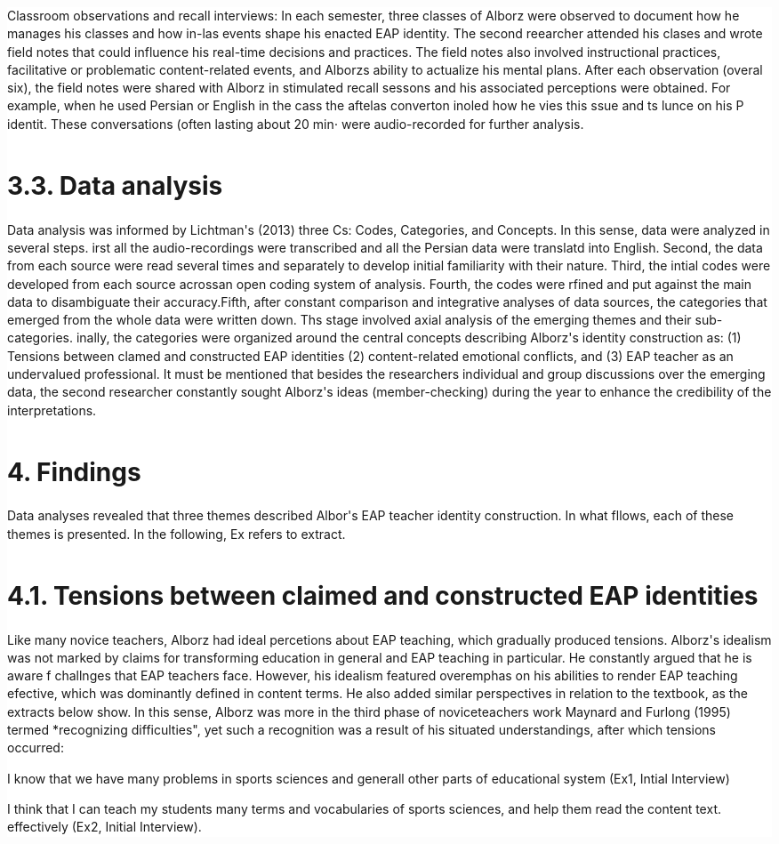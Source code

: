 Classroom observations and recall interviews: In each semester, three classes of Alborz were observed to document how he manages his classes and how in-las events shape his enacted EAP identity. The second reearcher attended his clases and wrote field notes that could influence his real-time decisions and practices. The field notes also involved instructional practices, facilitative or problematic content-related events, and Alborzs ability to actualize his mental plans. After each observation (overal six), the field notes were shared with Alborz in stimulated recall sessons and his associated perceptions were obtained. For example, when he used Persian or English in the cass the aftelas converton inoled how he vies this ssue and ts lunce on his P identit. These conversations (often lasting about $2 0 \mathrm { \ m i n } \mathrm { \cdot }$ were audio-recorded for further analysis.

# 3.3. Data analysis

Data analysis was informed by Lichtman's (2013) three Cs: Codes, Categories, and Concepts. In this sense, data were analyzed in several steps. irst all the audio-recordings were transcribed and all the Persian data were translatd into English. Second, the data from each source were read several times and separately to develop initial familiarity with their nature. Third, the intial codes were developed from each source acrossan open coding system of analysis. Fourth, the codes were rfined and put against the main data to disambiguate their accuracy.Fifth, after constant comparison and integrative analyses of data sources, the categories that emerged from the whole data were written down. Ths stage involved axial analysis of the emerging themes and their sub-categories. inally, the categories were organized around the central concepts describing Alborz's identity construction as: (1) Tensions between clamed and constructed EAP identities (2) content-related emotional conflicts, and (3) EAP teacher as an undervalued professional. It must be mentioned that besides the researchers individual and group discussions over the emerging data, the second researcher constantly sought Alborz's ideas (member-checking) during the year to enhance the credibility of the interpretations.

# 4. Findings

Data analyses revealed that three themes described Albor's EAP teacher identity construction. In what fllows, each of these themes is presented. In the following, Ex refers to extract.

# 4.1. Tensions between claimed and constructed EAP identities

Like many novice teachers, Alborz had ideal percetions about EAP teaching, which gradually produced tensions. Alborz's idealism was not marked by claims for transforming education in general and EAP teaching in particular. He constantly argued that he is aware f challnges that EAP teachers face. However, his idealism featured overemphas on his abilities to render EAP teaching efective, which was dominantly defined in content terms. He also added similar perspectives in relation to the textbook, as the extracts below show. In this sense, Alborz was more in the third phase of noviceteachers work Maynard and Furlong (1995) termed \*recognizing difficulties", yet such a recognition was a result of his situated understandings, after which tensions occurred:

I know that we have many problems in sports sciences and generall other parts of educational system (Ex1, Intial Interview)

I think that I can teach my students many terms and vocabularies of sports sciences, and help them read the content text.   
effectively (Ex2, Initial Interview).
